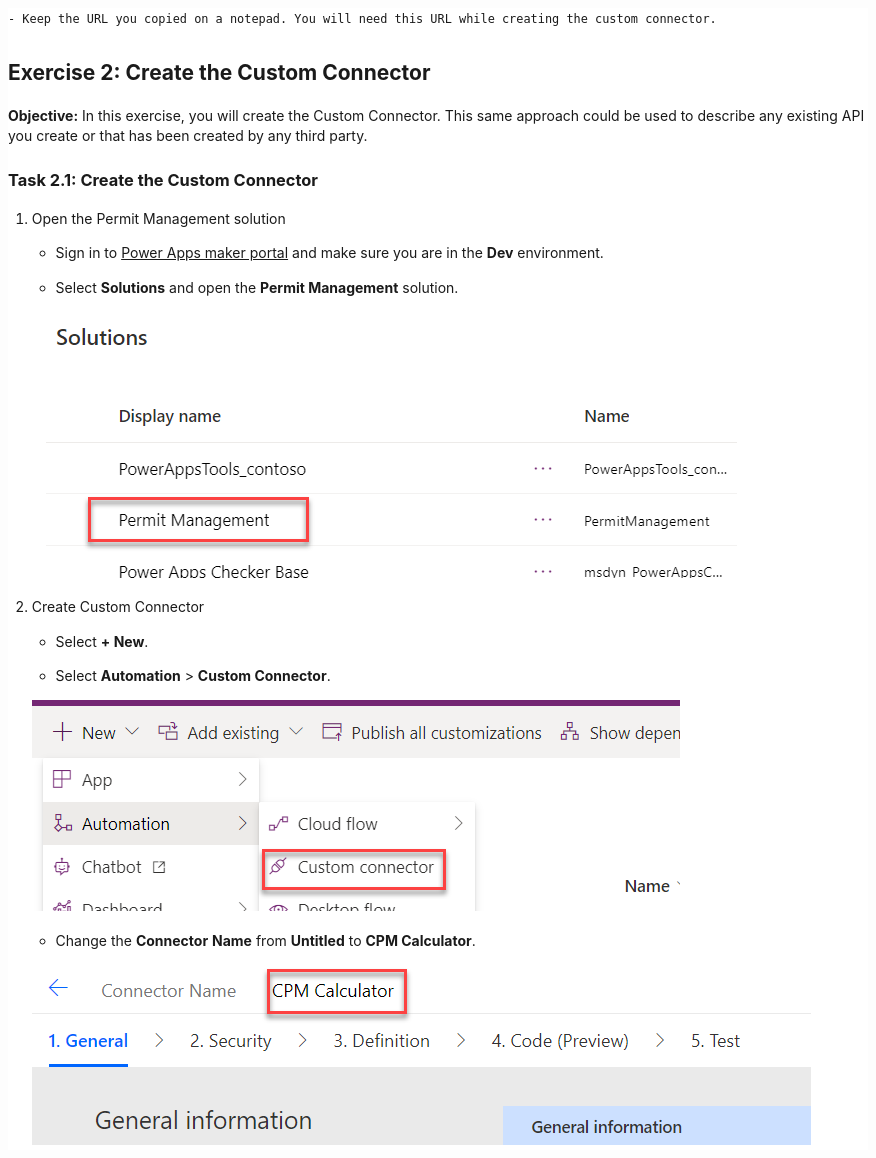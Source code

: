 	- Keep the URL you copied on a notepad. You will need this URL while creating the custom connector.

## Exercise 2: Create the Custom Connector

**Objective:** In this exercise, you will create the Custom Connector. This same approach could be used to describe any existing API you create or that has been created by any third party.

### Task 2.1: Create the Custom Connector

1. Open the Permit Management solution

	- Sign in to [Power Apps maker portal](https://make.powerapps.com/) and make sure you are in the **Dev** environment.

	- Select **Solutions** and open the **Permit Management** solution.

    ![Open solution - screenshot](../images/L13/Mod_2_Custom_Connector_image15.png)

2. Create Custom Connector

	- Select **+ New**.

	- Select **Automation** > **Custom Connector**.

    ![Create new custom connector - screenshot](../images/L13/Mod_2_Custom_Connector_image17.png)

	- Change the **Connector** **Name** from **Untitled** to **CPM Calculator**.

    ![Rename custom connector - screenshot](../images/L13/Mod_2_Custom_Connector_image18.png)
